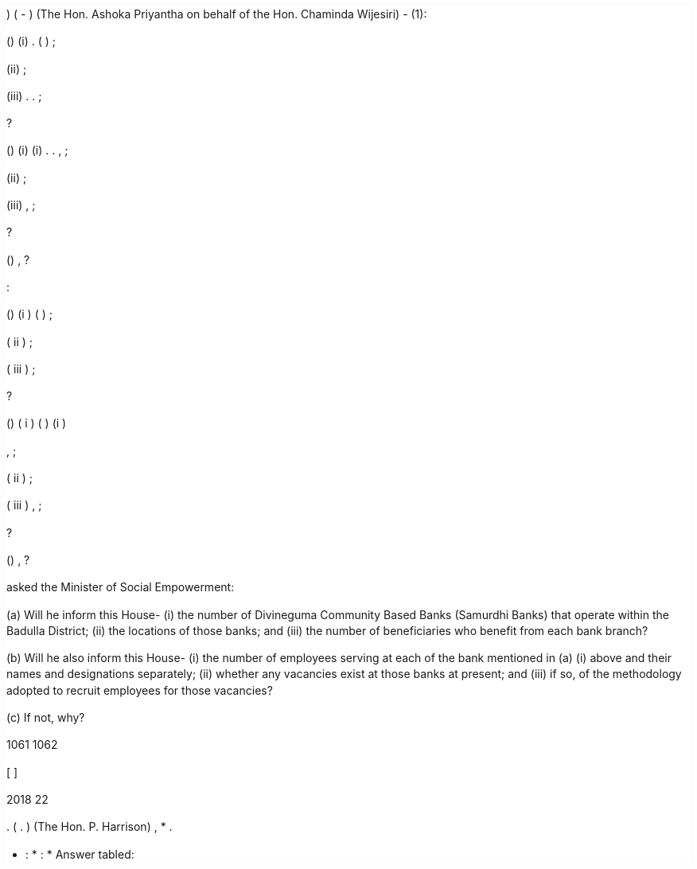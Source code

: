) ( - ) (The Hon. Ashoka Priyantha on behalf of the Hon. Chaminda Wijesiri) - (1):

() (i) . ( ) ;

(ii) ;

(iii) . . ;

?

() (i) (i) . . , ;

(ii) ;

(iii) , ;

?

() , ?

:

() (i ) ( ) ;

( ii ) ;

( iii ) ;

?

() ( i ) ( ) (i )

, ;

( ii ) ;

( iii ) , ;

?

() , ?

asked the Minister of Social Empowerment:

(a) Will he inform this House- (i) the number of Divineguma Community Based Banks (Samurdhi Banks) that operate within the Badulla District; (ii) the locations of those banks; and (iii) the number of beneficiaries who benefit from each bank branch?

(b) Will he also inform this House- (i) the number of employees serving at each of the bank mentioned in (a) (i) above and their names and designations separately; (ii) whether any vacancies exist at those banks at present; and (iii) if so, of the methodology adopted to recruit employees for those vacancies?

(c) If not, why?

1061 1062

[ ]

2018 22

. ( . ) (The Hon. P. Harrison) , * .

* : * : * Answer tabled:
